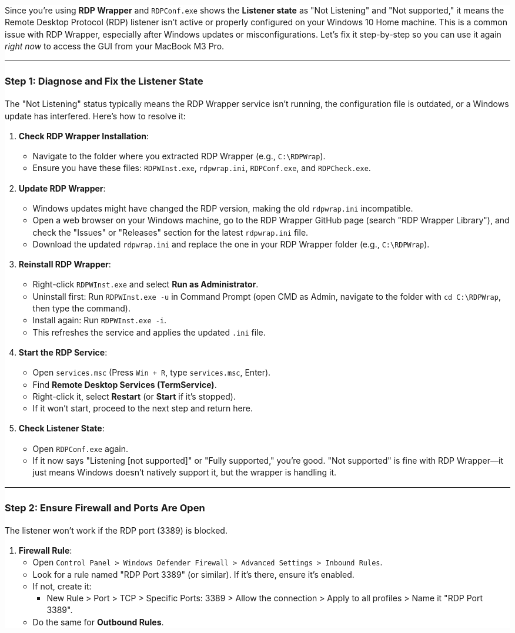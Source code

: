 
Since you’re using **RDP Wrapper** and `RDPConf.exe` shows the **Listener state** as "Not Listening" and "Not supported," it means the Remote Desktop Protocol (RDP) listener isn’t active or properly configured on your Windows 10 Home machine. This is a common issue with RDP Wrapper, especially after Windows updates or misconfigurations. Let’s fix it step-by-step so you can use it again *right now* to access the GUI from your MacBook M3 Pro.

---

### Step 1: Diagnose and Fix the Listener State
The "Not Listening" status typically means the RDP Wrapper service isn’t running, the configuration file is outdated, or a Windows update has interfered. Here’s how to resolve it:

1. **Check RDP Wrapper Installation**:
   - Navigate to the folder where you extracted RDP Wrapper (e.g., `C:\RDPWrap`).
   - Ensure you have these files: `RDPWInst.exe`, `rdpwrap.ini`, `RDPConf.exe`, and `RDPCheck.exe`.

2. **Update RDP Wrapper**:
   - Windows updates might have changed the RDP version, making the old `rdpwrap.ini` incompatible.
   - Open a web browser on your Windows machine, go to the RDP Wrapper GitHub page (search "RDP Wrapper Library"), and check the "Issues" or "Releases" section for the latest `rdpwrap.ini` file.
   - Download the updated `rdpwrap.ini` and replace the one in your RDP Wrapper folder (e.g., `C:\RDPWrap`).

3. **Reinstall RDP Wrapper**:
   - Right-click `RDPWInst.exe` and select **Run as Administrator**.
   - Uninstall first: Run `RDPWInst.exe -u` in Command Prompt (open CMD as Admin, navigate to the folder with `cd C:\RDPWrap`, then type the command).
   - Install again: Run `RDPWInst.exe -i`.
   - This refreshes the service and applies the updated `.ini` file.

4. **Start the RDP Service**:
   - Open `services.msc` (Press `Win + R`, type `services.msc`, Enter).
   - Find **Remote Desktop Services (TermService)**.
   - Right-click it, select **Restart** (or **Start** if it’s stopped).
   - If it won’t start, proceed to the next step and return here.

5. **Check Listener State**:
   - Open `RDPConf.exe` again.
   - If it now says "Listening [not supported]" or "Fully supported," you’re good. "Not supported" is fine with RDP Wrapper—it just means Windows doesn’t natively support it, but the wrapper is handling it.

---

### Step 2: Ensure Firewall and Ports Are Open
The listener won’t work if the RDP port (3389) is blocked.

1. **Firewall Rule**:
   - Open `Control Panel > Windows Defender Firewall > Advanced Settings > Inbound Rules`.
   - Look for a rule named "RDP Port 3389" (or similar). If it’s there, ensure it’s enabled.
   - If not, create it:
     - New Rule > Port > TCP > Specific Ports: 3389 > Allow the connection > Apply to all profiles > Name it "RDP Port 3389".
   - Do the same for **Outbound Rules**.

